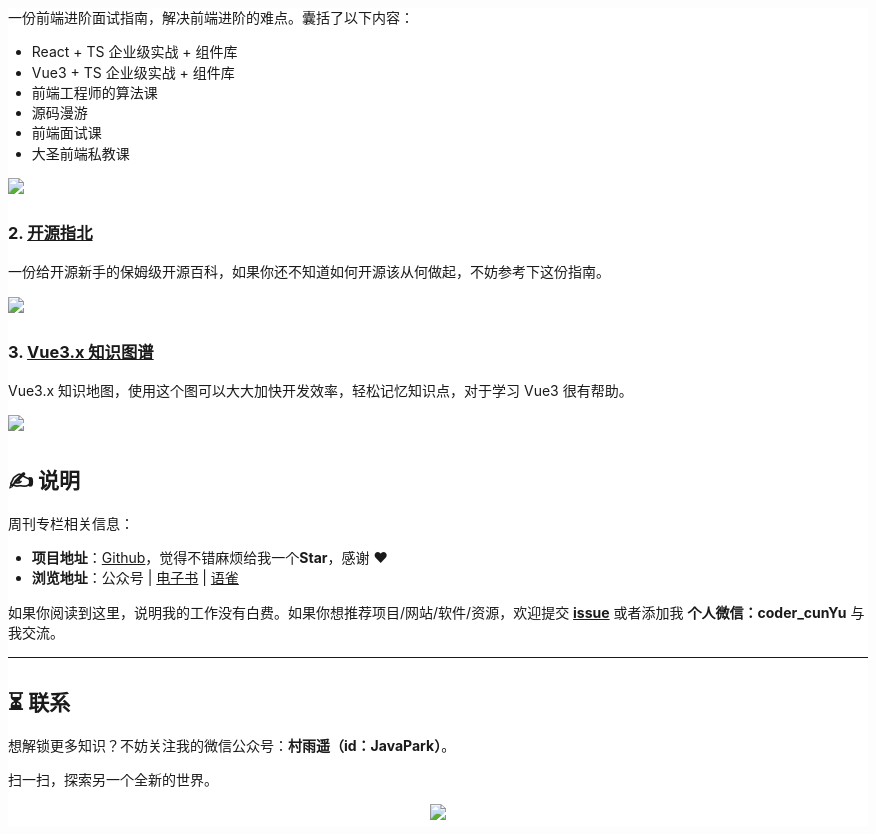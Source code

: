 一份前端进阶面试指南，解决前端进阶的难点。囊括了以下内容：

-   React + TS 企业级实战 + 组件库
-   Vue3 + TS 企业级实战 + 组件库
-   前端工程师的算法课
-   源码漫游
-   前端面试课
-   大圣前端私教课

![](assets/1692576465452.webp)

### 2. [开源指北](https://gitee.com/gitee-community/opensource-guide)

一份给开源新手的保姆级开源百科，如果你还不知道如何开源该从何做起，不妨参考下这份指南。

![](assets/1692576558484.webp)

### 3. [Vue3.x 知识图谱](https://gitee.com/jishupang/vue3-knowledge-map)

Vue3.x 知识地图，使用这个图可以大大加快开发效率，轻松记忆知识点，对于学习 Vue3 很有帮助。

![](assets/1692576602531.webp)

## ✍️ 说明

周刊专栏相关信息：

- **项目地址**：[Github](https://github.com/cunyu1943/weekly)，觉得不错麻烦给我一个**Star**，感谢 ❤️
- **浏览地址**：公众号 | [电子书](https://cunyu1943.github.io/weekly) | [语雀](https://yuque.com/cunyu1943/weekly)

如果你阅读到这里，说明我的工作没有白费。如果你想推荐项目/网站/软件/资源，欢迎提交 **[issue](https://github.com/cunyu1943/weekly/issues)** 或者添加我 **个人微信：coder_cunYu** 与我交流。

---



## ⏳ 联系

想解锁更多知识？不妨关注我的微信公众号：**村雨遥（id：JavaPark）**。

扫一扫，探索另一个全新的世界。

<center>
<img src="/contact/contact.png" width="300">
</center>



